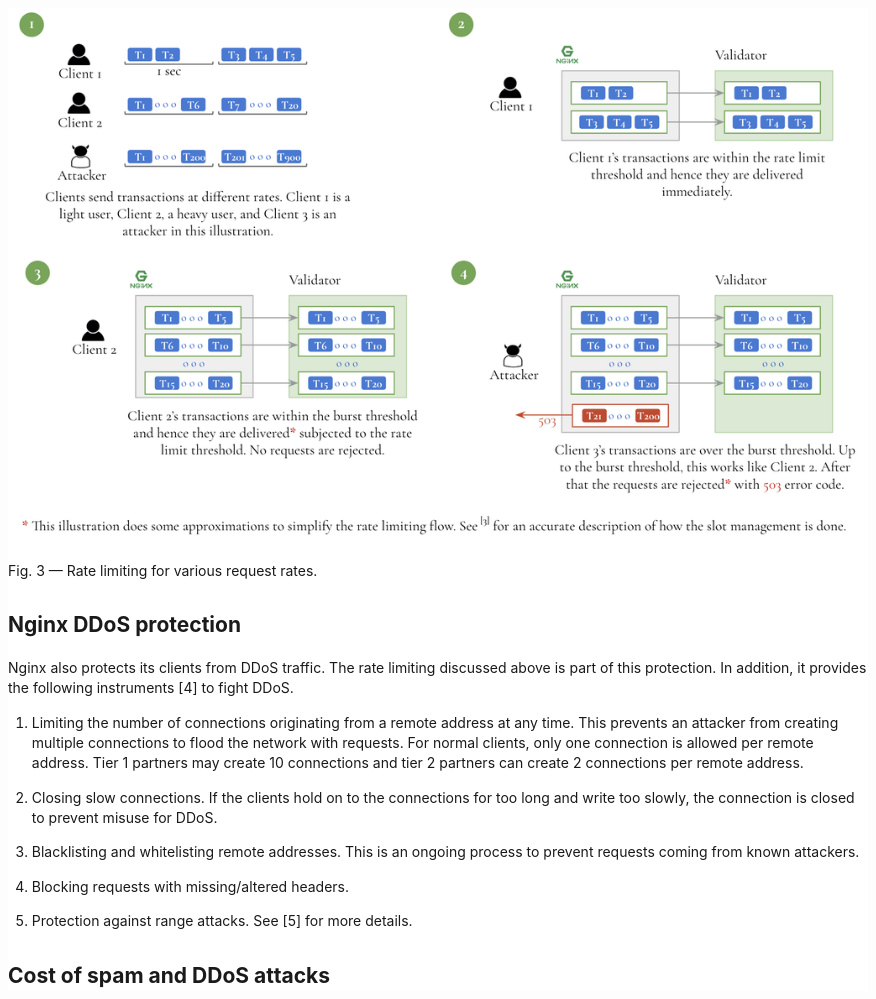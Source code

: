 ![image alt text](assets/scenario.png)

Fig. 3 — Rate limiting for various request rates.

## Nginx DDoS protection

Nginx also protects its clients from DDoS traffic. The rate limiting discussed above is part of this protection. In addition, it provides the following instruments [4] to fight DDoS.

1. Limiting the number of connections originating from a remote address at any time. This prevents an attacker from creating multiple connections to flood the network with requests. For normal clients, only one connection is allowed per remote address. Tier 1 partners may create 10 connections and tier 2 partners can create 2 connections per remote address.

2. Closing slow connections. If the clients hold on to the connections for too long and write too slowly, the connection is closed to prevent misuse for DDoS.

3. Blacklisting and whitelisting remote addresses. This is an ongoing process to prevent requests coming from known attackers.

4. Blocking requests with missing/altered headers.

5. Protection against range attacks. See [5] for more details.

## Cost of spam and DDoS attacks

